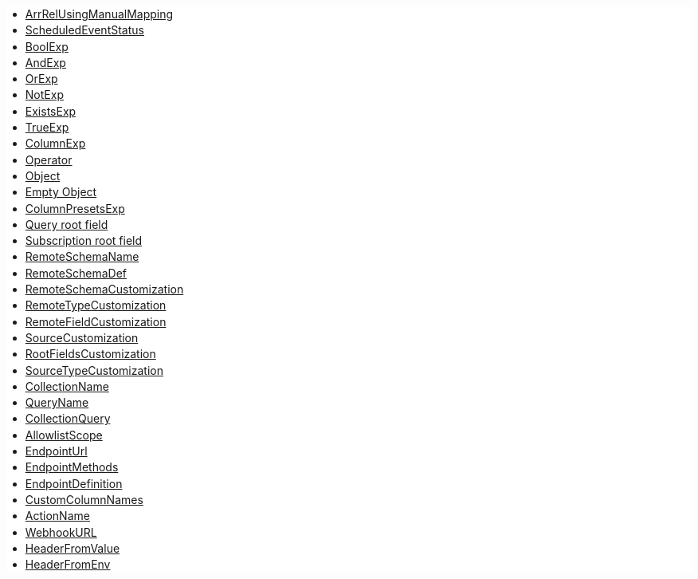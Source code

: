 - [ ArrRelUsingManualMapping ](https://hasura.io/docs/latest/api-reference/syntax-defs/#function-req-note/#arrrelusingmanualmapping)
- [ ScheduledEventStatus ](https://hasura.io/docs/latest/api-reference/syntax-defs/#function-req-note/#scheduledEventStatus)
- [ BoolExp ](https://hasura.io/docs/latest/api-reference/syntax-defs/#function-req-note/#boolexp)
- [ AndExp ](https://hasura.io/docs/latest/api-reference/syntax-defs/#function-req-note/#andexp)
- [ OrExp ](https://hasura.io/docs/latest/api-reference/syntax-defs/#function-req-note/#orexp)
- [ NotExp ](https://hasura.io/docs/latest/api-reference/syntax-defs/#function-req-note/#notexp)
- [ ExistsExp ](https://hasura.io/docs/latest/api-reference/syntax-defs/#function-req-note/#existsexp)
- [ TrueExp ](https://hasura.io/docs/latest/api-reference/syntax-defs/#function-req-note/#trueexp)
- [ ColumnExp ](https://hasura.io/docs/latest/api-reference/syntax-defs/#function-req-note/#columnexp)
- [ Operator ](https://hasura.io/docs/latest/api-reference/syntax-defs/#function-req-note/#metadataoperator)
- [ Object ](https://hasura.io/docs/latest/api-reference/syntax-defs/#function-req-note/#object)
- [ Empty Object ](https://hasura.io/docs/latest/api-reference/syntax-defs/#function-req-note/#empty-object)
- [ ColumnPresetsExp ](https://hasura.io/docs/latest/api-reference/syntax-defs/#function-req-note/#columnpresetexp)
- [ Query root field ](https://hasura.io/docs/latest/api-reference/syntax-defs/#function-req-note/#queryRootField)
- [ Subscription root field ](https://hasura.io/docs/latest/api-reference/syntax-defs/#function-req-note/#subscriptionRootField)
- [ RemoteSchemaName ](https://hasura.io/docs/latest/api-reference/syntax-defs/#function-req-note/#remoteschemaname)
- [ RemoteSchemaDef ](https://hasura.io/docs/latest/api-reference/syntax-defs/#function-req-note/#remoteschemadef)
- [ RemoteSchemaCustomization ](https://hasura.io/docs/latest/api-reference/syntax-defs/#function-req-note/#remoteschemacustomization)
- [ RemoteTypeCustomization ](https://hasura.io/docs/latest/api-reference/syntax-defs/#function-req-note/#remotetypecustomization)
- [ RemoteFieldCustomization ](https://hasura.io/docs/latest/api-reference/syntax-defs/#function-req-note/#remotefieldcustomization)
- [ SourceCustomization ](https://hasura.io/docs/latest/api-reference/syntax-defs/#function-req-note/#sourcecustomization)
- [ RootFieldsCustomization ](https://hasura.io/docs/latest/api-reference/syntax-defs/#function-req-note/#rootfieldscustomization)
- [ SourceTypeCustomization ](https://hasura.io/docs/latest/api-reference/syntax-defs/#function-req-note/#sourcetypecustomization)
- [ CollectionName ](https://hasura.io/docs/latest/api-reference/syntax-defs/#function-req-note/#collectionname)
- [ QueryName ](https://hasura.io/docs/latest/api-reference/syntax-defs/#function-req-note/#queryname)
- [ CollectionQuery ](https://hasura.io/docs/latest/api-reference/syntax-defs/#function-req-note/#collectionquery)
- [ AllowlistScope ](https://hasura.io/docs/latest/api-reference/syntax-defs/#function-req-note/#allowlistscope)
- [ EndpointUrl ](https://hasura.io/docs/latest/api-reference/syntax-defs/#function-req-note/#endpointurl)
- [ EndpointMethods ](https://hasura.io/docs/latest/api-reference/syntax-defs/#function-req-note/#endpointmethods)
- [ EndpointDefinition ](https://hasura.io/docs/latest/api-reference/syntax-defs/#function-req-note/#endpointdef)
- [ CustomColumnNames ](https://hasura.io/docs/latest/api-reference/syntax-defs/#function-req-note/#customcolumnnames)
- [ ActionName ](https://hasura.io/docs/latest/api-reference/syntax-defs/#function-req-note/#actionname)
- [ WebhookURL ](https://hasura.io/docs/latest/api-reference/syntax-defs/#function-req-note/#webhookurl)
- [ HeaderFromValue ](https://hasura.io/docs/latest/api-reference/syntax-defs/#function-req-note/#headerfromvalue)
- [ HeaderFromEnv ](https://hasura.io/docs/latest/api-reference/syntax-defs/#function-req-note/#headerfromenv)